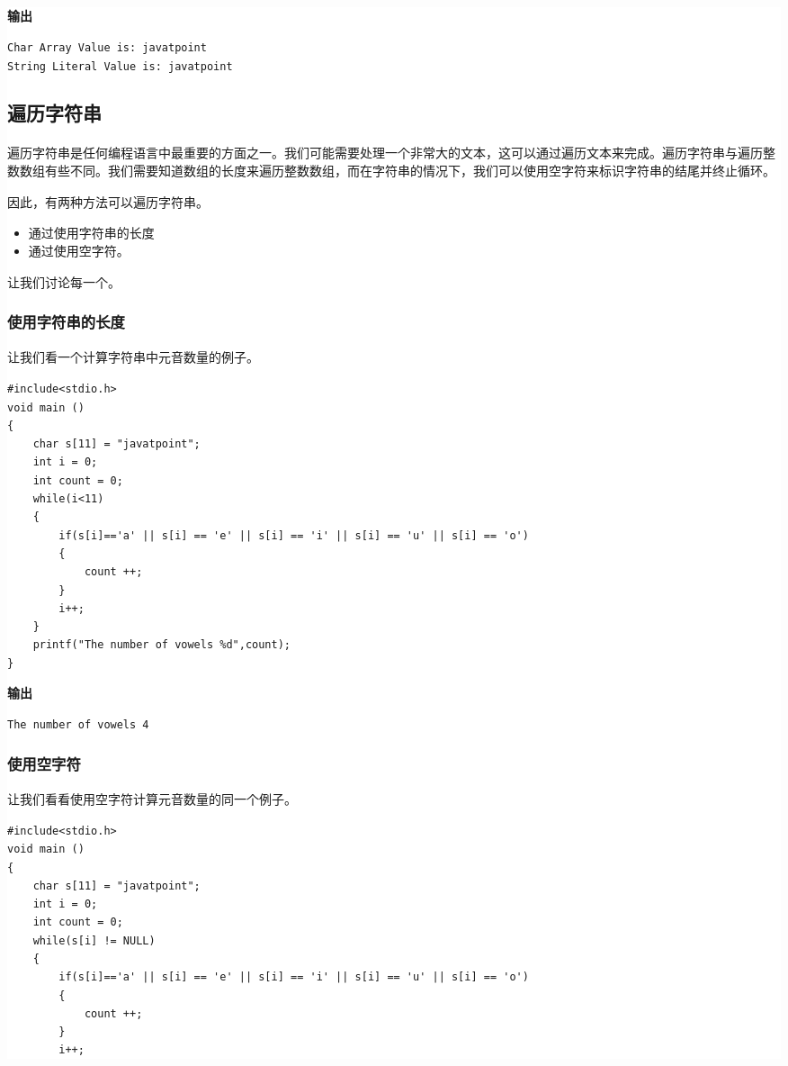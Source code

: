 **输出**

```
Char Array Value is: javatpoint
String Literal Value is: javatpoint

```

## 遍历字符串

遍历字符串是任何编程语言中最重要的方面之一。我们可能需要处理一个非常大的文本，这可以通过遍历文本来完成。遍历字符串与遍历整数数组有些不同。我们需要知道数组的长度来遍历整数数组，而在字符串的情况下，我们可以使用空字符来标识字符串的结尾并终止循环。

因此，有两种方法可以遍历字符串。

*   通过使用字符串的长度
*   通过使用空字符。

让我们讨论每一个。

### 使用字符串的长度

让我们看一个计算字符串中元音数量的例子。

```
#include<stdio.h>
void main ()
{
	char s[11] = "javatpoint";
	int i = 0; 
	int count = 0;
	while(i<11)
	{
		if(s[i]=='a' || s[i] == 'e' || s[i] == 'i' || s[i] == 'u' || s[i] == 'o')
		{
			count ++;
		}
		i++;
	}
	printf("The number of vowels %d",count);
}

```

**输出**

```
The number of vowels 4 

```

### 使用空字符

让我们看看使用空字符计算元音数量的同一个例子。

```
#include<stdio.h>
void main ()
{
	char s[11] = "javatpoint";
	int i = 0; 
	int count = 0;
	while(s[i] != NULL)
	{
		if(s[i]=='a' || s[i] == 'e' || s[i] == 'i' || s[i] == 'u' || s[i] == 'o')
		{
			count ++;
		}
		i++;
```